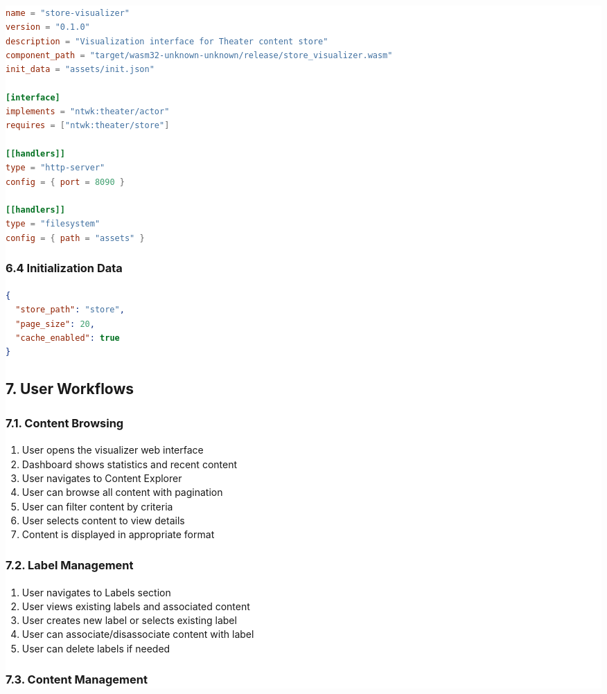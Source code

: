 ```toml
name = "store-visualizer"
version = "0.1.0"
description = "Visualization interface for Theater content store"
component_path = "target/wasm32-unknown-unknown/release/store_visualizer.wasm"
init_data = "assets/init.json"

[interface]
implements = "ntwk:theater/actor"
requires = ["ntwk:theater/store"]

[[handlers]]
type = "http-server"
config = { port = 8090 }

[[handlers]]
type = "filesystem"
config = { path = "assets" }
```

### 6.4 Initialization Data

```json
{
  "store_path": "store",
  "page_size": 20,
  "cache_enabled": true
}
```

## 7. User Workflows

### 7.1. Content Browsing

1. User opens the visualizer web interface
2. Dashboard shows statistics and recent content
3. User navigates to Content Explorer
4. User can browse all content with pagination
5. User can filter content by criteria
6. User selects content to view details
7. Content is displayed in appropriate format

### 7.2. Label Management

1. User navigates to Labels section
2. User views existing labels and associated content
3. User creates new label or selects existing label
4. User can associate/disassociate content with label
5. User can delete labels if needed

### 7.3. Content Management
